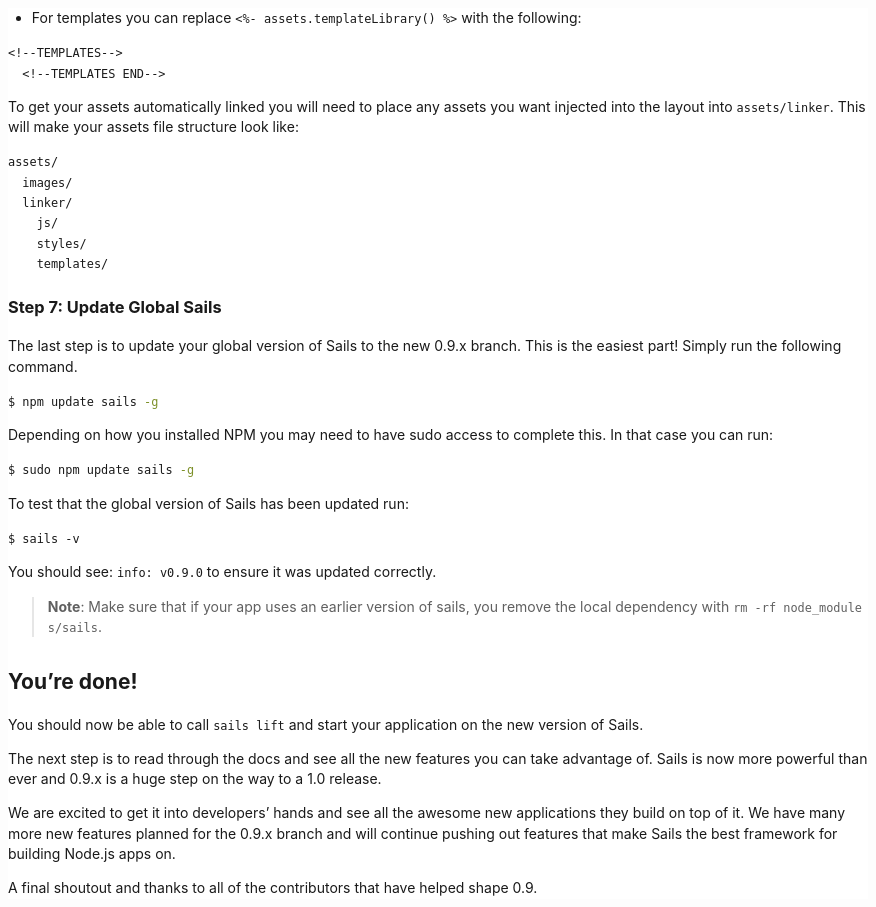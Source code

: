   - For templates you can replace `<%- assets.templateLibrary() %>` with the following:
```
<!--TEMPLATES-->
  <!--TEMPLATES END-->
```

To get your assets automatically linked you will need to place any assets you want injected into the
layout into `assets/linker`. This will make your assets file structure look like:

```
assets/
  images/
  linker/
    js/
    styles/
    templates/
```

### **Step 7:** Update Global Sails

The last step is to update your global version of Sails to the new 0.9.x branch. This is the easiest
part! Simply run the following command.

```bash
$ npm update sails -g
```

Depending on how you installed NPM you may need to have sudo access to complete this. In that case you
can run:

```bash
$ sudo npm update sails -g
```

To test that the global version of Sails has been updated run:

```base
$ sails -v
```

You should see: `info: v0.9.0` to ensure it was updated correctly.

>**Note**: Make sure that if your app uses an earlier version of sails, you remove the local dependency with `rm -rf node_modules/sails`.

## You&rsquo;re done!

You should now be able to call `sails lift` and start your application on the new
version of Sails.

The next step is to read through the docs and see all the new features you can take advantage of.
Sails is now more powerful than ever and 0.9.x is a huge step on the way to a 1.0 release.

We are excited to get it into developers&rsquo; hands and see all the awesome new applications they build
on top of it. We have many more new features planned for the 0.9.x branch and will continue pushing
out features that make Sails the best framework for building Node.js apps on.

A final shoutout and thanks to all of the contributors that have helped shape 0.9.
